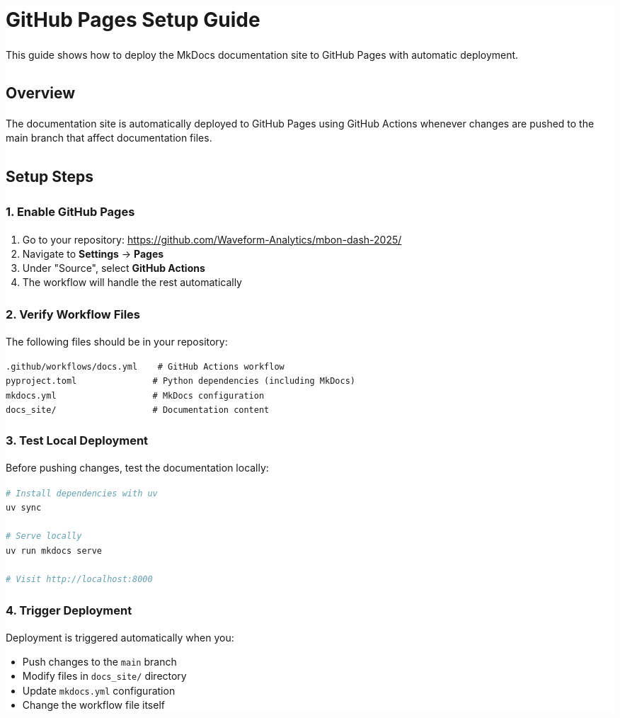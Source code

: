 # GitHub Pages Setup Guide

This guide shows how to deploy the MkDocs documentation site to GitHub Pages with automatic deployment.

## Overview

The documentation site is automatically deployed to GitHub Pages using GitHub Actions whenever changes are pushed to the main branch that affect documentation files.

## Setup Steps

### 1. Enable GitHub Pages

1. Go to your repository: https://github.com/Waveform-Analytics/mbon-dash-2025/
2. Navigate to **Settings** → **Pages**
3. Under "Source", select **GitHub Actions**
4. The workflow will handle the rest automatically

### 2. Verify Workflow Files

The following files should be in your repository:

```
.github/workflows/docs.yml    # GitHub Actions workflow
pyproject.toml               # Python dependencies (including MkDocs)
mkdocs.yml                   # MkDocs configuration
docs_site/                   # Documentation content
```

### 3. Test Local Deployment

Before pushing changes, test the documentation locally:

```bash
# Install dependencies with uv
uv sync

# Serve locally
uv run mkdocs serve

# Visit http://localhost:8000
```

### 4. Trigger Deployment

Deployment is triggered automatically when you:

- Push changes to the `main` branch
- Modify files in `docs_site/` directory
- Update `mkdocs.yml` configuration
- Change the workflow file itself
